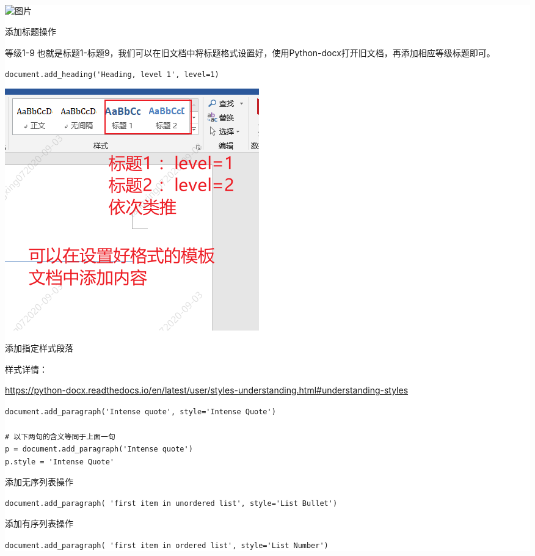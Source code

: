 

![图片](https://mmbiz.qpic.cn/mmbiz_png/PvP6qjUpvIojEeeTtaBvtQhZRMExjFZYc6m9lNpHOibOr7xt3pIkFxBicKvPlBibNZU5VFI0z8ndNy9TPGQqRIbLw/640?wx_fmt=png&tp=wxpic&wxfrom=5&wx_lazy=1&wx_co=1)

添加标题操作

等级1-9 也就是标题1-标题9，我们可以在旧文档中将标题格式设置好，使用Python-docx打开旧文档，再添加相应等级标题即可。

```
document.add_heading('Heading, level 1', level=1)
```

![图片](images/640-169449876658819.png)

添加指定样式段落

样式详情：

https://python-docx.readthedocs.io/en/latest/user/styles-understanding.html#understanding-styles

```
document.add_paragraph('Intense quote', style='Intense Quote')

# 以下两句的含义等同于上面一句
p = document.add_paragraph('Intense quote')
p.style = 'Intense Quote'
```

添加无序列表操作

```
document.add_paragraph( 'first item in unordered list', style='List Bullet')
```

添加有序列表操作

```
document.add_paragraph( 'first item in ordered list', style='List Number')
```
